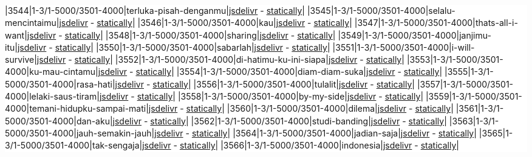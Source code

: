 |3544|1-3/1-5000/3501-4000|terluka-pisah-denganmu|[jsdelivr](https://cdn.jsdelivr.net/gh/dbchord/webp-c-1110x370_1-3/1-5000/3501-4000/terluka-pisah-denganmu.webp) - [statically](https://cdn.statically.io/gh/dbchord/webp-c-1110x370_1-3/img/1-5000/3501-4000/terluka-pisah-denganmu.webp)|
|3545|1-3/1-5000/3501-4000|selalu-mencintaimu|[jsdelivr](https://cdn.jsdelivr.net/gh/dbchord/webp-c-1110x370_1-3/1-5000/3501-4000/selalu-mencintaimu.webp) - [statically](https://cdn.statically.io/gh/dbchord/webp-c-1110x370_1-3/img/1-5000/3501-4000/selalu-mencintaimu.webp)|
|3546|1-3/1-5000/3501-4000|kau|[jsdelivr](https://cdn.jsdelivr.net/gh/dbchord/webp-c-1110x370_1-3/1-5000/3501-4000/kau.webp) - [statically](https://cdn.statically.io/gh/dbchord/webp-c-1110x370_1-3/img/1-5000/3501-4000/kau.webp)|
|3547|1-3/1-5000/3501-4000|thats-all-i-want|[jsdelivr](https://cdn.jsdelivr.net/gh/dbchord/webp-c-1110x370_1-3/1-5000/3501-4000/thats-all-i-want.webp) - [statically](https://cdn.statically.io/gh/dbchord/webp-c-1110x370_1-3/img/1-5000/3501-4000/thats-all-i-want.webp)|
|3548|1-3/1-5000/3501-4000|sharing|[jsdelivr](https://cdn.jsdelivr.net/gh/dbchord/webp-c-1110x370_1-3/1-5000/3501-4000/sharing.webp) - [statically](https://cdn.statically.io/gh/dbchord/webp-c-1110x370_1-3/img/1-5000/3501-4000/sharing.webp)|
|3549|1-3/1-5000/3501-4000|janjimu-itu|[jsdelivr](https://cdn.jsdelivr.net/gh/dbchord/webp-c-1110x370_1-3/1-5000/3501-4000/janjimu-itu.webp) - [statically](https://cdn.statically.io/gh/dbchord/webp-c-1110x370_1-3/img/1-5000/3501-4000/janjimu-itu.webp)|
|3550|1-3/1-5000/3501-4000|sabarlah|[jsdelivr](https://cdn.jsdelivr.net/gh/dbchord/webp-c-1110x370_1-3/1-5000/3501-4000/sabarlah.webp) - [statically](https://cdn.statically.io/gh/dbchord/webp-c-1110x370_1-3/img/1-5000/3501-4000/sabarlah.webp)|
|3551|1-3/1-5000/3501-4000|i-will-survive|[jsdelivr](https://cdn.jsdelivr.net/gh/dbchord/webp-c-1110x370_1-3/1-5000/3501-4000/i-will-survive.webp) - [statically](https://cdn.statically.io/gh/dbchord/webp-c-1110x370_1-3/img/1-5000/3501-4000/i-will-survive.webp)|
|3552|1-3/1-5000/3501-4000|di-hatimu-ku-ini-siapa|[jsdelivr](https://cdn.jsdelivr.net/gh/dbchord/webp-c-1110x370_1-3/1-5000/3501-4000/di-hatimu-ku-ini-siapa.webp) - [statically](https://cdn.statically.io/gh/dbchord/webp-c-1110x370_1-3/img/1-5000/3501-4000/di-hatimu-ku-ini-siapa.webp)|
|3553|1-3/1-5000/3501-4000|ku-mau-cintamu|[jsdelivr](https://cdn.jsdelivr.net/gh/dbchord/webp-c-1110x370_1-3/1-5000/3501-4000/ku-mau-cintamu.webp) - [statically](https://cdn.statically.io/gh/dbchord/webp-c-1110x370_1-3/img/1-5000/3501-4000/ku-mau-cintamu.webp)|
|3554|1-3/1-5000/3501-4000|diam-diam-suka|[jsdelivr](https://cdn.jsdelivr.net/gh/dbchord/webp-c-1110x370_1-3/1-5000/3501-4000/diam-diam-suka.webp) - [statically](https://cdn.statically.io/gh/dbchord/webp-c-1110x370_1-3/img/1-5000/3501-4000/diam-diam-suka.webp)|
|3555|1-3/1-5000/3501-4000|rasa-hati|[jsdelivr](https://cdn.jsdelivr.net/gh/dbchord/webp-c-1110x370_1-3/1-5000/3501-4000/rasa-hati.webp) - [statically](https://cdn.statically.io/gh/dbchord/webp-c-1110x370_1-3/img/1-5000/3501-4000/rasa-hati.webp)|
|3556|1-3/1-5000/3501-4000|tulalit|[jsdelivr](https://cdn.jsdelivr.net/gh/dbchord/webp-c-1110x370_1-3/1-5000/3501-4000/tulalit.webp) - [statically](https://cdn.statically.io/gh/dbchord/webp-c-1110x370_1-3/img/1-5000/3501-4000/tulalit.webp)|
|3557|1-3/1-5000/3501-4000|lelaki-saus-tiram|[jsdelivr](https://cdn.jsdelivr.net/gh/dbchord/webp-c-1110x370_1-3/1-5000/3501-4000/lelaki-saus-tiram.webp) - [statically](https://cdn.statically.io/gh/dbchord/webp-c-1110x370_1-3/img/1-5000/3501-4000/lelaki-saus-tiram.webp)|
|3558|1-3/1-5000/3501-4000|by-my-side|[jsdelivr](https://cdn.jsdelivr.net/gh/dbchord/webp-c-1110x370_1-3/1-5000/3501-4000/by-my-side.webp) - [statically](https://cdn.statically.io/gh/dbchord/webp-c-1110x370_1-3/img/1-5000/3501-4000/by-my-side.webp)|
|3559|1-3/1-5000/3501-4000|temani-hidupku-sampai-mati|[jsdelivr](https://cdn.jsdelivr.net/gh/dbchord/webp-c-1110x370_1-3/1-5000/3501-4000/temani-hidupku-sampai-mati.webp) - [statically](https://cdn.statically.io/gh/dbchord/webp-c-1110x370_1-3/img/1-5000/3501-4000/temani-hidupku-sampai-mati.webp)|
|3560|1-3/1-5000/3501-4000|dilema|[jsdelivr](https://cdn.jsdelivr.net/gh/dbchord/webp-c-1110x370_1-3/1-5000/3501-4000/dilema.webp) - [statically](https://cdn.statically.io/gh/dbchord/webp-c-1110x370_1-3/img/1-5000/3501-4000/dilema.webp)|
|3561|1-3/1-5000/3501-4000|dan-aku|[jsdelivr](https://cdn.jsdelivr.net/gh/dbchord/webp-c-1110x370_1-3/1-5000/3501-4000/dan-aku.webp) - [statically](https://cdn.statically.io/gh/dbchord/webp-c-1110x370_1-3/img/1-5000/3501-4000/dan-aku.webp)|
|3562|1-3/1-5000/3501-4000|studi-banding|[jsdelivr](https://cdn.jsdelivr.net/gh/dbchord/webp-c-1110x370_1-3/1-5000/3501-4000/studi-banding.webp) - [statically](https://cdn.statically.io/gh/dbchord/webp-c-1110x370_1-3/img/1-5000/3501-4000/studi-banding.webp)|
|3563|1-3/1-5000/3501-4000|jauh-semakin-jauh|[jsdelivr](https://cdn.jsdelivr.net/gh/dbchord/webp-c-1110x370_1-3/1-5000/3501-4000/jauh-semakin-jauh.webp) - [statically](https://cdn.statically.io/gh/dbchord/webp-c-1110x370_1-3/img/1-5000/3501-4000/jauh-semakin-jauh.webp)|
|3564|1-3/1-5000/3501-4000|jadian-saja|[jsdelivr](https://cdn.jsdelivr.net/gh/dbchord/webp-c-1110x370_1-3/1-5000/3501-4000/jadian-saja.webp) - [statically](https://cdn.statically.io/gh/dbchord/webp-c-1110x370_1-3/img/1-5000/3501-4000/jadian-saja.webp)|
|3565|1-3/1-5000/3501-4000|tak-sengaja|[jsdelivr](https://cdn.jsdelivr.net/gh/dbchord/webp-c-1110x370_1-3/1-5000/3501-4000/tak-sengaja.webp) - [statically](https://cdn.statically.io/gh/dbchord/webp-c-1110x370_1-3/img/1-5000/3501-4000/tak-sengaja.webp)|
|3566|1-3/1-5000/3501-4000|indonesia|[jsdelivr](https://cdn.jsdelivr.net/gh/dbchord/webp-c-1110x370_1-3/1-5000/3501-4000/indonesia.webp) - [statically](https://cdn.statically.io/gh/dbchord/webp-c-1110x370_1-3/img/1-5000/3501-4000/indonesia.webp)|